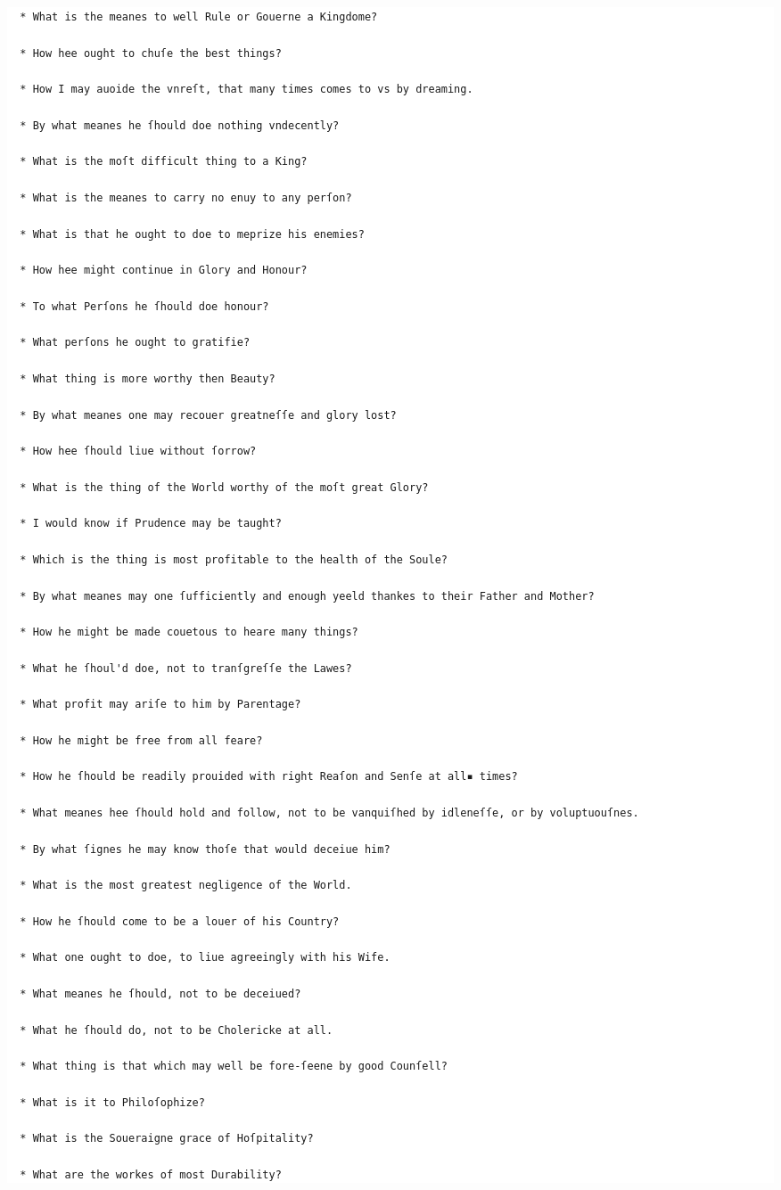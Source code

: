       * What is the meanes to well Rule or Gouerne a Kingdome?

      * How hee ought to chuſe the best things?

      * How I may auoide the vnreſt, that many times comes to vs by dreaming.

      * By what meanes he ſhould doe nothing vndecently?

      * What is the moſt difficult thing to a King?

      * What is the meanes to carry no enuy to any perſon?

      * What is that he ought to doe to meprize his enemies?

      * How hee might continue in Glory and Honour?

      * To what Perſons he ſhould doe honour?

      * What perſons he ought to gratifie?

      * What thing is more worthy then Beauty?

      * By what meanes one may recouer greatneſſe and glory lost?

      * How hee ſhould liue without ſorrow?

      * What is the thing of the World worthy of the moſt great Glory?

      * I would know if Prudence may be taught?

      * Which is the thing is most profitable to the health of the Soule?

      * By what meanes may one ſufficiently and enough yeeld thankes to their Father and Mother?

      * How he might be made couetous to heare many things?

      * What he ſhoul'd doe, not to tranſgreſſe the Lawes?

      * What profit may ariſe to him by Parentage?

      * How he might be free from all feare?

      * How he ſhould be readily prouided with right Reaſon and Senſe at all▪ times?

      * What meanes hee ſhould hold and follow, not to be vanquiſhed by idleneſſe, or by voluptuouſnes.

      * By what ſignes he may know thoſe that would deceiue him?

      * What is the most greatest negligence of the World.

      * How he ſhould come to be a louer of his Country?

      * What one ought to doe, to liue agreeingly with his Wife.

      * What meanes he ſhould, not to be deceiued?

      * What he ſhould do, not to be Cholericke at all.

      * What thing is that which may well be fore-ſeene by good Counſell?

      * What is it to Philoſophize?

      * What is the Soueraigne grace of Hoſpitality?

      * What are the workes of most Durability?

